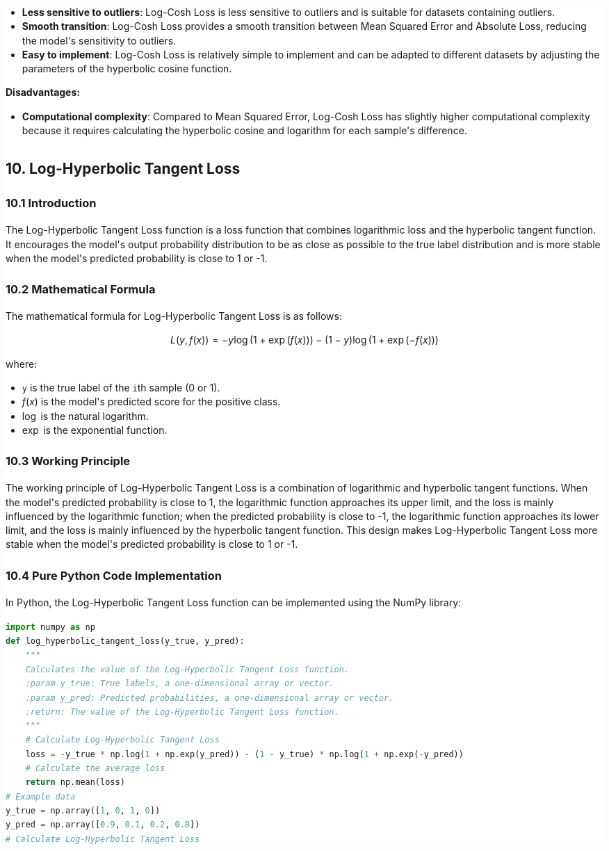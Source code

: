 - **Less sensitive to outliers**: Log-Cosh Loss is less sensitive to outliers and is suitable for datasets containing outliers.
- **Smooth transition**: Log-Cosh Loss provides a smooth transition between Mean Squared Error and Absolute Loss, reducing the model's sensitivity to outliers.
- **Easy to implement**: Log-Cosh Loss is relatively simple to implement and can be adapted to different datasets by adjusting the parameters of the hyperbolic cosine function.

**Disadvantages:**

- **Computational complexity**: Compared to Mean Squared Error, Log-Cosh Loss has slightly higher computational complexity because it requires calculating the hyperbolic cosine and logarithm for each sample's difference.

## 10. Log-Hyperbolic Tangent Loss

### 10.1 Introduction

The Log-Hyperbolic Tangent Loss function is a loss function that combines logarithmic loss and the hyperbolic tangent function. It encourages the model's output probability distribution to be as close as possible to the true label distribution and is more stable when the model's predicted probability is close to 1 or -1.

### 10.2 Mathematical Formula

The mathematical formula for Log-Hyperbolic Tangent Loss is as follows:

$$
L(y, f(x)) = -y \log(1 + \exp(f(x))) - (1 - y) \log(1 + \exp(-f(x)))
$$

where:

- `y` is the true label of the `i`th sample (0 or 1).
- $f(x)$ is the model's predicted score for the positive class.
- $\log$ is the natural logarithm.
- $\exp$ is the exponential function.

### 10.3 Working Principle

The working principle of Log-Hyperbolic Tangent Loss is a combination of logarithmic and hyperbolic tangent functions. When the model's predicted probability is close to 1, the logarithmic function approaches its upper limit, and the loss is mainly influenced by the logarithmic function; when the predicted probability is close to -1, the logarithmic function approaches its lower limit, and the loss is mainly influenced by the hyperbolic tangent function. This design makes Log-Hyperbolic Tangent Loss more stable when the model's predicted probability is close to 1 or -1.

### 10.4 Pure Python Code Implementation

In Python, the Log-Hyperbolic Tangent Loss function can be implemented using the NumPy library:

```python
import numpy as np
def log_hyperbolic_tangent_loss(y_true, y_pred):
    """
    Calculates the value of the Log-Hyperbolic Tangent Loss function.
    :param y_true: True labels, a one-dimensional array or vector.
    :param y_pred: Predicted probabilities, a one-dimensional array or vector.
    :return: The value of the Log-Hyperbolic Tangent Loss function.
    """
    # Calculate Log-Hyperbolic Tangent Loss
    loss = -y_true * np.log(1 + np.exp(y_pred)) - (1 - y_true) * np.log(1 + np.exp(-y_pred))
    # Calculate the average loss
    return np.mean(loss)
# Example data
y_true = np.array([1, 0, 1, 0])
y_pred = np.array([0.9, 0.1, 0.2, 0.8])
# Calculate Log-Hyperbolic Tangent Loss
```